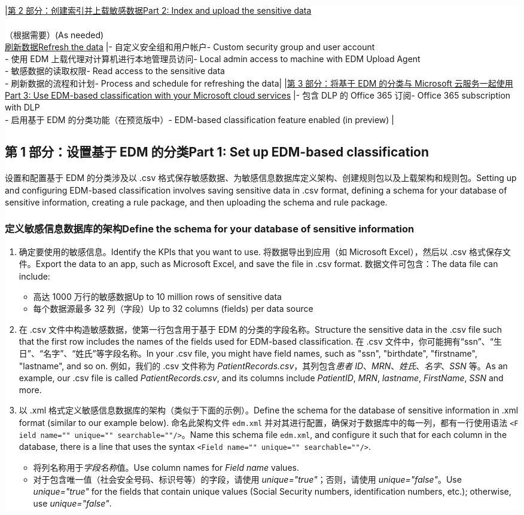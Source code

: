 |[<span data-ttu-id="1d702-143">第 2 部分：创建索引并上载敏感数据</span><span class="sxs-lookup"><span data-stu-id="1d702-143">Part 2: Index and upload the sensitive data</span></span>](#part-2-index-and-upload-the-sensitive-data)<br/><br/><span data-ttu-id="1d702-144">（根据需要）</span><span class="sxs-lookup"><span data-stu-id="1d702-144">(As needed)</span></span><br/>[<span data-ttu-id="1d702-145">刷新数据</span><span class="sxs-lookup"><span data-stu-id="1d702-145">Refresh the data</span></span>](#refreshing-your-sensitive-information-database) |<span data-ttu-id="1d702-146">- 自定义安全组和用户帐户</span><span class="sxs-lookup"><span data-stu-id="1d702-146">- Custom security group and user account</span></span><br/><span data-ttu-id="1d702-147">- 使用 EDM 上载代理对计算机进行本地管理员访问</span><span class="sxs-lookup"><span data-stu-id="1d702-147">- Local admin access to machine with EDM Upload Agent</span></span><br/><span data-ttu-id="1d702-148">- 敏感数据的读取权限</span><span class="sxs-lookup"><span data-stu-id="1d702-148">- Read access to the sensitive data</span></span><br/><span data-ttu-id="1d702-149">- 刷新数据的流程和计划</span><span class="sxs-lookup"><span data-stu-id="1d702-149">- Process and schedule for refreshing the data</span></span>|
|[<span data-ttu-id="1d702-150">第 3 部分：将基于 EDM 的分类与 Microsoft 云服务一起使用</span><span class="sxs-lookup"><span data-stu-id="1d702-150">Part 3: Use EDM-based classification with your Microsoft cloud services</span></span>](#part-3-use-edm-based-classification-with-your-microsoft-cloud-services) |<span data-ttu-id="1d702-151">- 包含 DLP 的 Office 365 订阅</span><span class="sxs-lookup"><span data-stu-id="1d702-151">- Office 365 subscription with DLP</span></span><br/><span data-ttu-id="1d702-152">- 启用基于 EDM 的分类功能（在预览版中）</span><span class="sxs-lookup"><span data-stu-id="1d702-152">- EDM-based classification feature enabled (in preview)</span></span> |

## <a name="part-1-set-up-edm-based-classification"></a><span data-ttu-id="1d702-153">第 1 部分：设置基于 EDM 的分类</span><span class="sxs-lookup"><span data-stu-id="1d702-153">Part 1: Set up EDM-based classification</span></span>

<span data-ttu-id="1d702-154">设置和配置基于 EDM 的分类涉及以 .csv 格式保存敏感数据、为敏感信息数据库定义架构、创建规则包以及上载架构和规则包。</span><span class="sxs-lookup"><span data-stu-id="1d702-154">Setting up and configuring EDM-based classification involves saving sensitive data in .csv format, defining a schema for your database of sensitive information, creating a rule package, and then uploading the schema and rule package.</span></span>

### <a name="define-the-schema-for-your-database-of-sensitive-information"></a><span data-ttu-id="1d702-155">定义敏感信息数据库的架构</span><span class="sxs-lookup"><span data-stu-id="1d702-155">Define the schema for your database of sensitive information</span></span>

1. <span data-ttu-id="1d702-156">确定要使用的敏感信息。</span><span class="sxs-lookup"><span data-stu-id="1d702-156">Identify the KPIs that you want to use.</span></span> <span data-ttu-id="1d702-157">将数据导出到应用（如 Microsoft Excel），然后以 .csv 格式保存文件。</span><span class="sxs-lookup"><span data-stu-id="1d702-157">Export the data to an app, such as Microsoft Excel, and save the file in .csv format.</span></span> <span data-ttu-id="1d702-158">数据文件可包含：</span><span class="sxs-lookup"><span data-stu-id="1d702-158">The data file can include:</span></span>

    - <span data-ttu-id="1d702-159">高达 1000 万行的敏感数据</span><span class="sxs-lookup"><span data-stu-id="1d702-159">Up to 10 million rows of sensitive data</span></span>
    - <span data-ttu-id="1d702-160">每个数据源最多 32 列（字段）</span><span class="sxs-lookup"><span data-stu-id="1d702-160">Up to 32 columns (fields) per data source</span></span>

2. <span data-ttu-id="1d702-161">在 .csv 文件中构造敏感数据，使第一行包含用于基于 EDM 的分类的字段名称。</span><span class="sxs-lookup"><span data-stu-id="1d702-161">Structure the sensitive data in the .csv file such that the first row includes the names of the fields used for EDM-based classification.</span></span> <span data-ttu-id="1d702-162">在 .csv 文件中，你可能拥有“ssn”、“生日”、“名字”、“姓氏”等字段名称。</span><span class="sxs-lookup"><span data-stu-id="1d702-162">In your .csv file, you might have field names, such as "ssn", "birthdate", "firstname", "lastname", and so on.</span></span> <span data-ttu-id="1d702-163">例如，我们的 .csv 文件称为 *PatientRecords.csv*，其列包含*患者 ID*、*MRN*、*姓氏*、*名字*、*SSN* 等。</span><span class="sxs-lookup"><span data-stu-id="1d702-163">As an example, our .csv file is called *PatientRecords.csv*, and its columns include *PatientID*, *MRN*, *lastname*, *FirstName*, *SSN* and more.</span></span>

3. <span data-ttu-id="1d702-164">以 .xml 格式定义敏感信息数据库的架构（类似于下面的示例）。</span><span class="sxs-lookup"><span data-stu-id="1d702-164">Define the schema for the database of sensitive information in .xml format (similar to our example below).</span></span> <span data-ttu-id="1d702-165">命名此架构文件 `edm.xml` 并对其进行配置，确保对于数据库中的每一列，都有一行使用语法 `<Field name="" unique="" searchable=""/>`。</span><span class="sxs-lookup"><span data-stu-id="1d702-165">Name this schema file `edm.xml`, and configure it such that for each column in the database, there is a line that uses the syntax `<Field name="" unique="" searchable=""/>`.</span></span> 

    - <span data-ttu-id="1d702-166">将列名称用于*字段名称*值。</span><span class="sxs-lookup"><span data-stu-id="1d702-166">Use column names for *Field name* values.</span></span>
    - <span data-ttu-id="1d702-167">对于包含唯一值（社会安全号码、标识号等）的字段，请使用 *unique="true"*；否则，请使用 *unique="false"*。</span><span class="sxs-lookup"><span data-stu-id="1d702-167">Use *unique="true"* for the fields that contain unique values (Social Security numbers, identification numbers, etc.); otherwise, use *unique="false"*.</span></span>